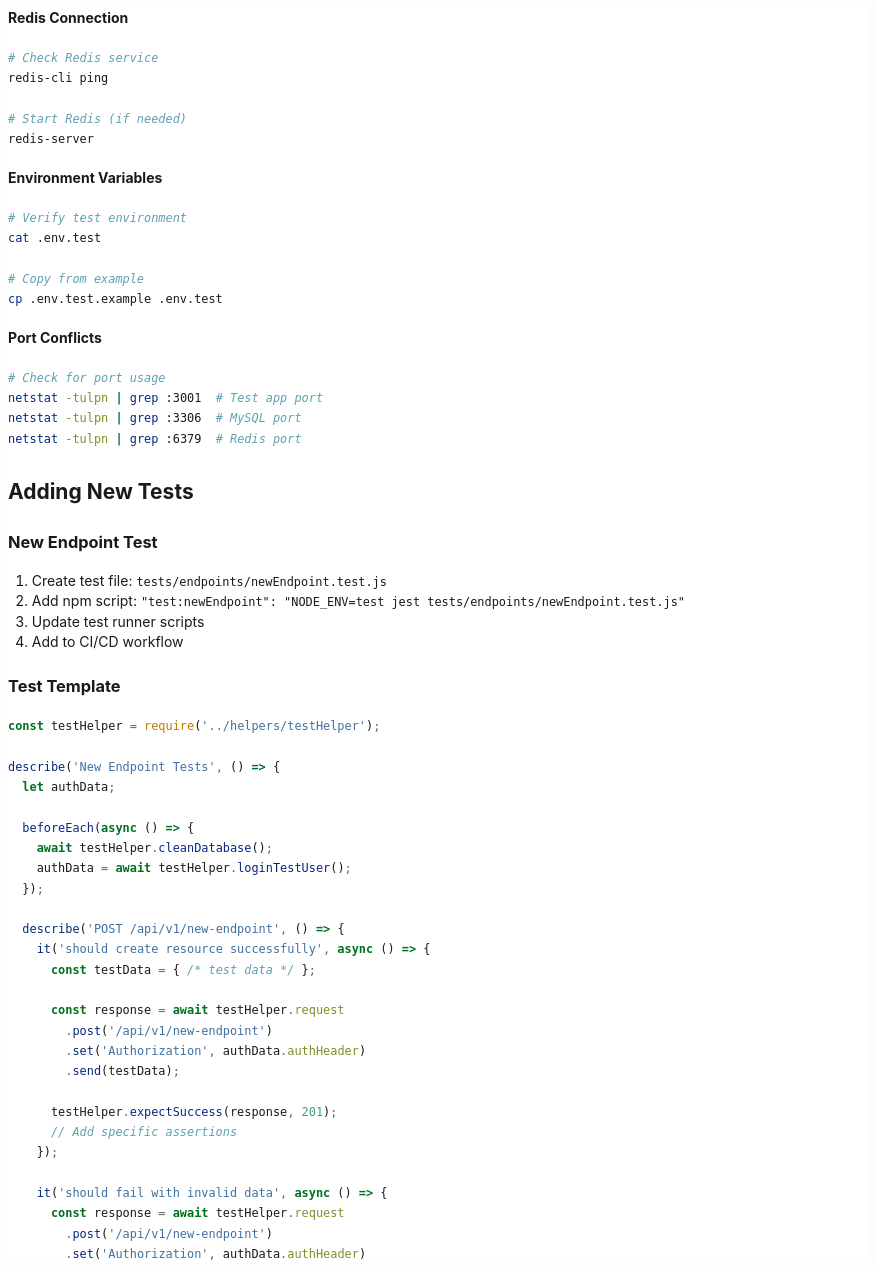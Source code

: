 #### Redis Connection
```bash
# Check Redis service
redis-cli ping

# Start Redis (if needed)
redis-server
```

#### Environment Variables
```bash
# Verify test environment
cat .env.test

# Copy from example
cp .env.test.example .env.test
```

#### Port Conflicts
```bash
# Check for port usage
netstat -tulpn | grep :3001  # Test app port
netstat -tulpn | grep :3306  # MySQL port
netstat -tulpn | grep :6379  # Redis port
```

## Adding New Tests

### New Endpoint Test
1. Create test file: `tests/endpoints/newEndpoint.test.js`
2. Add npm script: `"test:newEndpoint": "NODE_ENV=test jest tests/endpoints/newEndpoint.test.js"`
3. Update test runner scripts
4. Add to CI/CD workflow

### Test Template
```javascript
const testHelper = require('../helpers/testHelper');

describe('New Endpoint Tests', () => {
  let authData;

  beforeEach(async () => {
    await testHelper.cleanDatabase();
    authData = await testHelper.loginTestUser();
  });

  describe('POST /api/v1/new-endpoint', () => {
    it('should create resource successfully', async () => {
      const testData = { /* test data */ };
      
      const response = await testHelper.request
        .post('/api/v1/new-endpoint')
        .set('Authorization', authData.authHeader)
        .send(testData);

      testHelper.expectSuccess(response, 201);
      // Add specific assertions
    });

    it('should fail with invalid data', async () => {
      const response = await testHelper.request
        .post('/api/v1/new-endpoint')
        .set('Authorization', authData.authHeader)
```